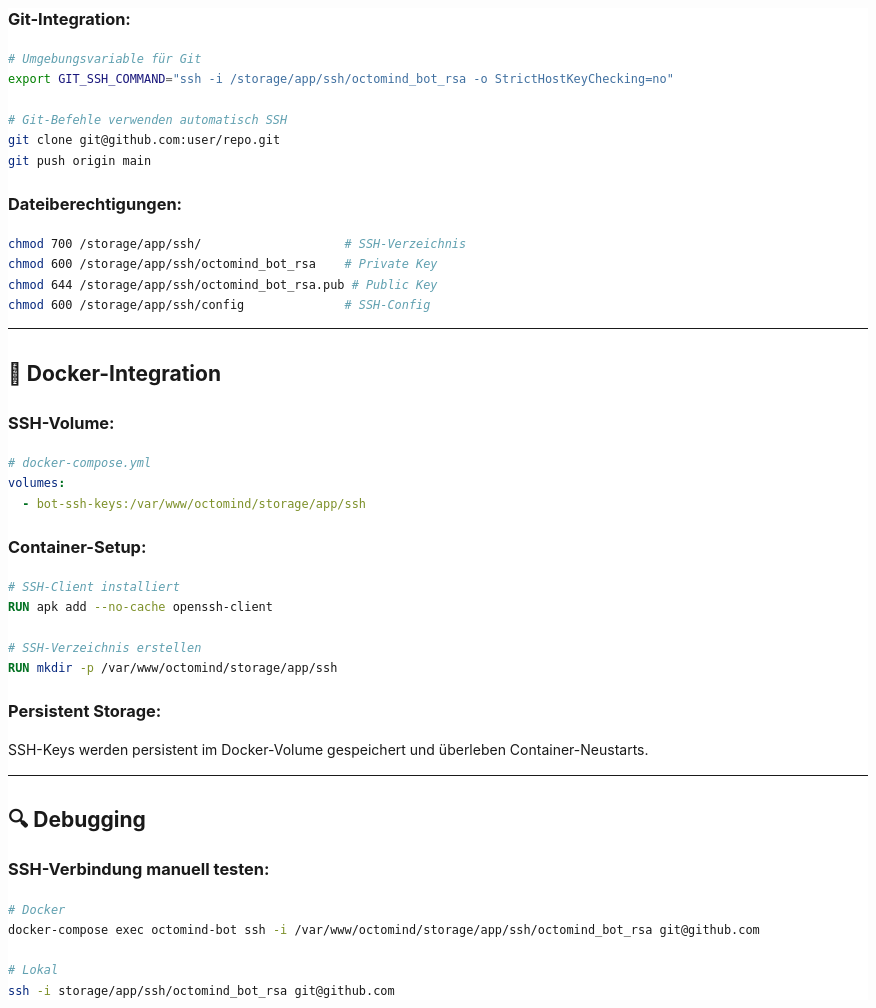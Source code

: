 ### **Git-Integration:**
```bash
# Umgebungsvariable für Git
export GIT_SSH_COMMAND="ssh -i /storage/app/ssh/octomind_bot_rsa -o StrictHostKeyChecking=no"

# Git-Befehle verwenden automatisch SSH
git clone git@github.com:user/repo.git
git push origin main
```

### **Dateiberechtigungen:**
```bash
chmod 700 /storage/app/ssh/                    # SSH-Verzeichnis
chmod 600 /storage/app/ssh/octomind_bot_rsa    # Private Key
chmod 644 /storage/app/ssh/octomind_bot_rsa.pub # Public Key
chmod 600 /storage/app/ssh/config              # SSH-Config
```

---

## 🐳 **Docker-Integration**

### **SSH-Volume:**
```yaml
# docker-compose.yml
volumes:
  - bot-ssh-keys:/var/www/octomind/storage/app/ssh
```

### **Container-Setup:**
```dockerfile
# SSH-Client installiert
RUN apk add --no-cache openssh-client

# SSH-Verzeichnis erstellen
RUN mkdir -p /var/www/octomind/storage/app/ssh
```

### **Persistent Storage:**
SSH-Keys werden persistent im Docker-Volume gespeichert und überleben Container-Neustarts.

---

## 🔍 **Debugging**

### **SSH-Verbindung manuell testen:**
```bash
# Docker
docker-compose exec octomind-bot ssh -i /var/www/octomind/storage/app/ssh/octomind_bot_rsa git@github.com

# Lokal
ssh -i storage/app/ssh/octomind_bot_rsa git@github.com
```
